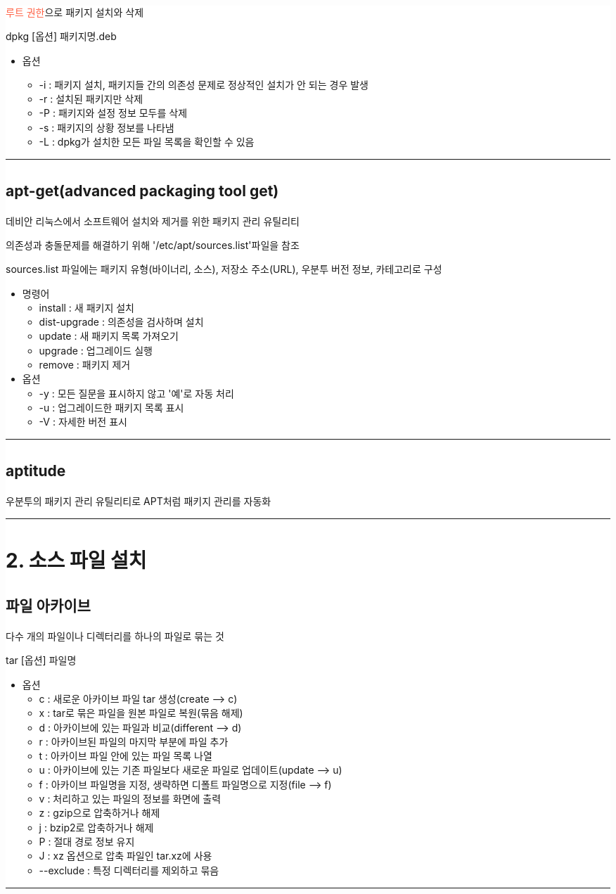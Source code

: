 <span style = "color:tomato">루트 권한</span>으로 패키지 설치와 삭제

dpkg [옵션] 패키지명.deb

- 옵션

  - -i : 패키지 설치, 패키지들 간의 의존성 문제로 정상적인 설치가 안 되는 경우 발생
  - -r : 설치된 패키지만 삭제
  - -P : 패키지와 설정 정보 모두를 삭제
  - -s : 패키지의 상황 정보를 나타냄
  - -L : dpkg가 설치한 모든 파일 목록을 확인할 수 있음

---

## apt-get(advanced packaging tool get)

데비안 리눅스에서 소프트웨어 설치와 제거를 위한 패키지 관리 유틸리티

의존성과 충돌문제를 해결하기 위해 '/etc/apt/sources.list'파일을 참조

sources.list 파일에는 패키지 유형(바이너리, 소스), 저장소 주소(URL), 우분투 버전 정보, 카테고리로 구성

- 명령어
  - install : 새 패키지 설치
  - dist-upgrade : 의존성을 검사하며 설치
  - update : 새 패키지 목록 가져오기
  - upgrade : 업그레이드 실행
  - remove : 패키지 제거
- 옵션
  - -y : 모든 질문을 표시하지 않고 '예'로 자동 처리
  - -u : 업그레이드한 패키지 목록 표시
  - -V : 자세한 버전 표시

---

## aptitude

우분투의 패키지 관리 유틸리티로 APT처럼 패키지 관리를 자동화

---

# 2. 소스 파일 설치

## 파일 아카이브

다수 개의 파일이나 디렉터리를 하나의 파일로 묶는 것

tar [옵션] 파일명

- 옵션
  - c : 새로운 아카이브 파일 tar 생성(create --> c)
  - x : tar로 묶은 파일을 원본 파일로 복원(묶음 해제)
  - d : 아카이브에 있는 파일과 비교(different --> d)
  - r : 아카이브된 파일의 마지막 부분에 파일 추가
  - t : 아카이브 파일 안에 있는 파일 목록 나열
  - u : 아카이브에 있는 기존 파일보다 새로운 파일로 업데이트(update --> u)
  - f : 아카이브 파일명을 지정, 생략하면 디폴트 파일명으로 지정(file --> f)
  - v : 처리하고 있는 파일의 정보를 화면에 출력
  - z : gzip으로 압축하거나 해제
  - j : bzip2로 압축하거나 해제
  - P : 절대 경로 정보 유지
  - J : xz 옵션으로 압축 파일인 tar.xz에 사용
  - --exclude : 특정 디렉터리를 제외하고 묶음

---